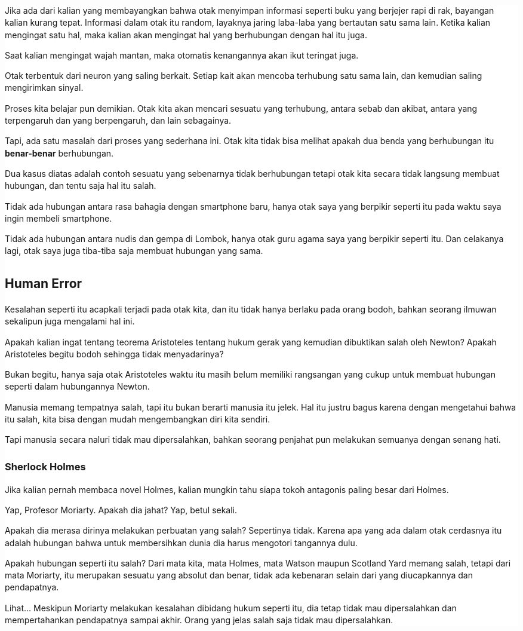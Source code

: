 Jika ada dari kalian yang membayangkan bahwa otak menyimpan informasi seperti buku yang berjejer rapi di rak, bayangan kalian kurang tepat. Informasi dalam otak itu random, layaknya jaring laba-laba yang bertautan satu sama lain. Ketika kalian mengingat satu hal, maka kalian akan mengingat hal yang berhubungan dengan hal itu juga.

Saat kalian mengingat wajah mantan, maka otomatis kenangannya akan ikut teringat juga.

Otak terbentuk dari neuron yang saling berkait. Setiap kait akan mencoba terhubung satu sama lain, dan kemudian saling mengirimkan sinyal.

Proses kita belajar pun demikian. Otak kita akan mencari sesuatu yang terhubung, antara sebab dan akibat, antara yang terpengaruh dan yang berpengaruh, dan lain sebagainya.

Tapi, ada satu masalah dari proses yang sederhana ini. Otak kita tidak bisa melihat apakah dua benda yang berhubungan itu **benar-benar** berhubungan.

Dua kasus diatas adalah contoh sesuatu yang sebenarnya tidak berhubungan tetapi otak kita secara tidak langsung membuat hubungan, dan tentu saja hal itu salah.

Tidak ada hubungan antara rasa bahagia dengan smartphone baru, hanya otak saya yang berpikir seperti itu pada waktu saya ingin membeli smartphone.

Tidak ada hubungan antara nudis dan gempa di Lombok, hanya otak guru agama saya yang berpikir seperti itu. Dan celakanya lagi, otak saya juga tiba-tiba saja membuat hubungan yang sama.

## Human Error

Kesalahan seperti itu acapkali terjadi pada otak kita, dan itu tidak hanya berlaku pada orang bodoh, bahkan seorang ilmuwan sekalipun juga mengalami hal ini.

Apakah kalian ingat tentang teorema Aristoteles tentang hukum gerak yang kemudian dibuktikan salah oleh Newton? Apakah Aristoteles begitu bodoh sehingga tidak menyadarinya?

Bukan begitu, hanya saja otak Aristoteles waktu itu masih belum memiliki rangsangan yang cukup untuk membuat hubungan seperti dalam hubungannya Newton.

Manusia memang tempatnya salah, tapi itu bukan berarti manusia itu jelek. Hal itu justru bagus karena dengan mengetahui bahwa itu salah, kita bisa dengan mudah mengembangkan diri kita sendiri.

Tapi manusia secara naluri tidak mau dipersalahkan, bahkan seorang penjahat pun melakukan semuanya dengan senang hati.

### Sherlock Holmes

Jika kalian pernah membaca novel Holmes, kalian mungkin tahu siapa tokoh antagonis paling besar dari Holmes.

Yap, Profesor Moriarty. Apakah dia jahat? Yap, betul sekali.

Apakah dia merasa dirinya melakukan perbuatan yang salah? Sepertinya tidak. Karena apa yang ada dalam otak cerdasnya itu adalah hubungan bahwa untuk membersihkan dunia dia harus mengotori tangannya dulu.

Apakah hubungan seperti itu salah? Dari mata kita, mata Holmes, mata Watson maupun Scotland Yard memang salah, tetapi dari mata Moriarty, itu merupakan sesuatu yang absolut dan benar, tidak ada kebenaran selain dari yang diucapkannya dan pendapatnya.

Lihat… Meskipun Moriarty melakukan kesalahan dibidang hukum seperti itu, dia tetap tidak mau dipersalahkan dan mempertahankan pendapatnya sampai akhir. Orang yang jelas salah saja tidak mau dipersalahkan.
